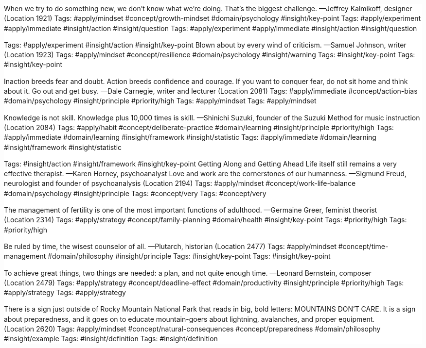 When we try to do something new, we don’t know what we’re doing. That’s the biggest challenge. —Jeffrey Kalmikoff, designer (Location 1921)
Tags: #apply/mindset #concept/growth-mindset #domain/psychology #insight/key-point
Tags: #apply/experiment #apply/immediate #insight/action #insight/question
Tags: #apply/experiment #apply/immediate #insight/action #insight/question
  
Tags: #apply/experiment #insight/action #insight/key-point
Blown about by every wind of criticism. —Samuel Johnson, writer (Location 1923)
Tags: #apply/mindset #concept/resilience #domain/psychology #insight/warning
Tags: #insight/key-point
Tags: #insight/key-point
  
Inaction breeds fear and doubt. Action breeds confidence and courage. If you want to conquer fear, do not sit home and think about it. Go out and get busy. —Dale Carnegie, writer and lecturer (Location 2081)
Tags: #apply/immediate #concept/action-bias #domain/psychology #insight/principle #priority/high
Tags: #apply/mindset
Tags: #apply/mindset
  
Knowledge is not skill. Knowledge plus 10,000 times is skill. —Shinichi Suzuki, founder of the Suzuki Method for music instruction (Location 2084)
Tags: #apply/habit #concept/deliberate-practice #domain/learning #insight/principle #priority/high
Tags: #apply/immediate #domain/learning #insight/framework #insight/statistic
Tags: #apply/immediate #domain/learning #insight/framework #insight/statistic
  
Tags: #insight/action #insight/framework #insight/key-point
Getting Along and Getting Ahead Life itself still remains a very effective therapist. —Karen Horney, psychoanalyst Love and work are the cornerstones of our humanness. —Sigmund Freud, neurologist and founder of psychoanalysis (Location 2194)
Tags: #apply/mindset #concept/work-life-balance #domain/psychology #insight/principle
Tags: #concept/very
Tags: #concept/very
  
The management of fertility is one of the most important functions of adulthood. —Germaine Greer, feminist theorist (Location 2314)
Tags: #apply/strategy #concept/family-planning #domain/health #insight/key-point
Tags: #priority/high
Tags: #priority/high
  
Be ruled by time, the wisest counselor of all. —Plutarch, historian (Location 2477)
Tags: #apply/mindset #concept/time-management #domain/philosophy #insight/principle
Tags: #insight/key-point
Tags: #insight/key-point
  
To achieve great things, two things are needed: a plan, and not quite enough time. —Leonard Bernstein, composer (Location 2479)
Tags: #apply/strategy #concept/deadline-effect #domain/productivity #insight/principle #priority/high
Tags: #apply/strategy
Tags: #apply/strategy
  
There is a sign just outside of Rocky Mountain National Park that reads in big, bold letters: MOUNTAINS DON’T CARE. It is a sign about preparedness, and it goes on to educate mountain-goers about lightning, avalanches, and proper equipment. (Location 2620)
Tags: #apply/mindset #concept/natural-consequences #concept/preparedness #domain/philosophy #insight/example
Tags: #insight/definition
Tags: #insight/definition
  